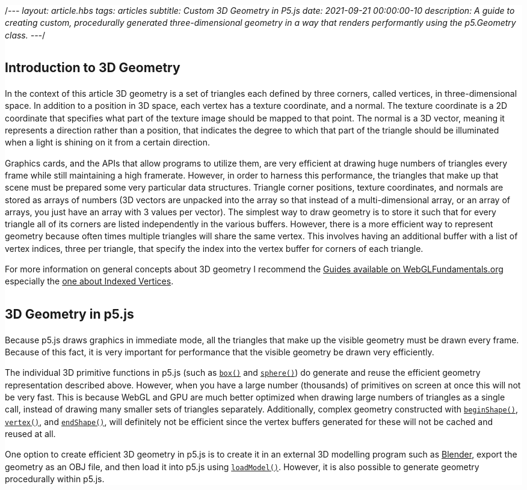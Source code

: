 /*---
layout: article.hbs
tags: articles
subtitle: Custom 3D Geometry in P5.js
date: 2021-09-21 00:00:00-10
description: A guide to creating custom, procedurally generated three-dimensional geometry in a way that renders performantly using the p5.Geometry class.
---*/

## Introduction to 3D Geometry

In the context of this article 3D geometry is a set of triangles each defined by three corners, called vertices, in three-dimensional space. In addition to a position in 3D space, each vertex has a texture coordinate, and a normal. The texture coordinate is a 2D coordinate that specifies what part of the texture image should be mapped to that point. The normal is a 3D vector, meaning it represents a direction rather than a position, that indicates the degree to which that part of the triangle should be illuminated when a light is shining on it from a certain direction.

Graphics cards, and the APIs that allow programs to utilize them, are very efficient at drawing huge numbers of triangles every frame while still maintaining a high framerate. However, in order to harness this performance, the triangles that make up that scene must be prepared some very particular data structures. Triangle corner positions, texture coordinates, and normals are stored as arrays of numbers (3D vectors are unpacked into the array so that instead of a multi-dimensional array, or an array of arrays, you just have an array with 3 values per vector). The simplest way to draw geometry is to store it such that for every triangle all of its corners are listed independently in the various buffers. However, there is a more efficient way to represent geometry because often times multiple triangles will share the same vertex. This involves having an additional buffer with a list of vertex indices, three per triangle, that specify the index into the vertex buffer for corners of each triangle.

For more information on general concepts about 3D geometry I recommend the [Guides available on WebGLFundamentals.org](https://webglfundamentals.org/webgl/lessons/webgl-how-it-works.html) especially the [one about Indexed Vertices](https://webglfundamentals.org/webgl/lessons/webgl-indexed-vertices.html).

## 3D Geometry in p5.js

Because p5.js draws graphics in immediate mode, all the triangles that make up the visible geometry must be drawn every frame. Because of this fact, it is very important for performance that the visible geometry be drawn very efficiently.

The individual 3D primitive functions in p5.js (such as [`box()`](https://p5js.org/reference/#/p5/box) and [`sphere()`](https://p5js.org/reference/#/p5/sphere)) do generate and reuse the efficient geometry representation described above. However, when you have a large number (thousands) of primitives on screen at once this will not be very fast. This is because WebGL and GPU are much better optimized when drawing large numbers of triangles as a single call, instead of drawing many smaller sets of triangles separately. Additionally, complex geometry constructed with [`beginShape()`](), [`vertex()`](), and [`endShape()`](), will definitely not be efficient since the vertex buffers generated for these will not be cached and reused at all.

One option to create efficient 3D geometry in p5.js is to create it in an external 3D modelling program such as [Blender](https://www.blender.org/), export the geometry as an OBJ file, and then load it into p5.js using [`loadModel()`](https://p5js.org/reference/#/p5/loadModel). However, it is also possible to generate geometry procedurally within p5.js.
